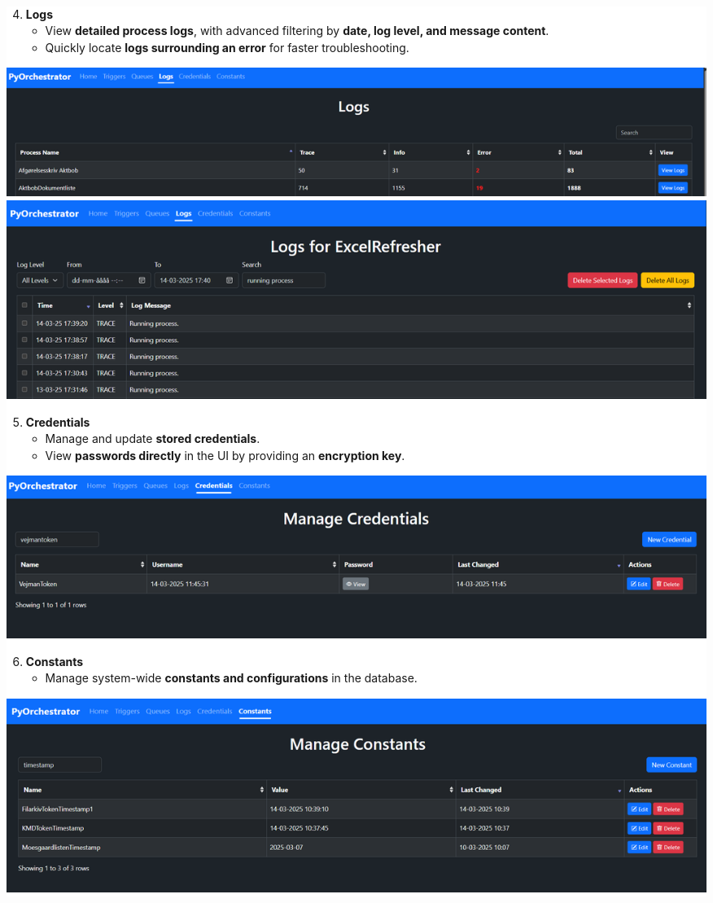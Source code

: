 4. **Logs**  
   - View **detailed process logs**, with advanced filtering by **date, log level, and message content**.
   - Quickly locate **logs surrounding an error** for faster troubleshooting.

![alt text](readmeimages/image-4.png)
![alt text](readmeimages/image-5.png)

5. **Credentials**  
   - Manage and update **stored credentials**.
   - View **passwords directly** in the UI by providing an **encryption key**.

![alt text](readmeimages/image-6.png)

6. **Constants**  
   - Manage system-wide **constants and configurations** in the database.

![alt text](readmeimages/image-7.png)
